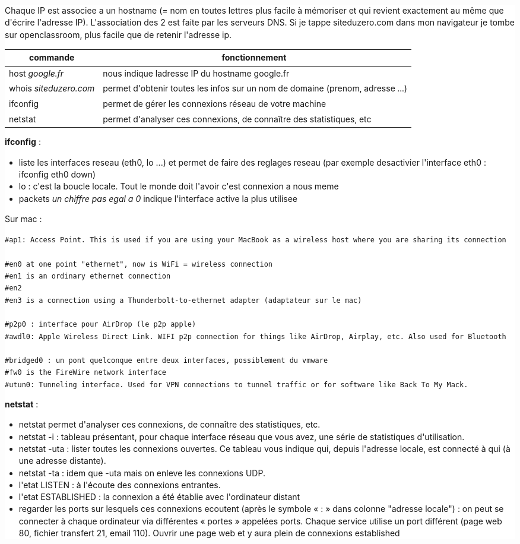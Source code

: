 
Chaque IP est associee a un hostname (= nom en toutes lettres plus facile à mémoriser et qui revient exactement au même que d'écrire l'adresse IP). L'association des 2 est faite par les serveurs DNS. Si je tappe siteduzero.com dans mon navigateur je tombe sur openclassroom, plus facile que de retenir l'adresse ip.


| commande | fonctionnement |
|----------|-------|
| host *google.fr*  | nous indique ladresse IP du hostname google.fr | 
| whois *siteduzero.com* | permet d'obtenir toutes les infos sur un nom de domaine (prenom, adresse ...) |
| ifconfig | permet de gérer les connexions réseau de votre machine|
| netstat | permet d'analyser ces connexions, de connaître des statistiques, etc |


**ifconfig** :
- liste les interfaces reseau (eth0, lo ...) et permet de faire des reglages reseau (par exemple desactivier l'interface eth0 : ifconfig eth0 down)
- lo : c'est la boucle locale. Tout le monde doit l'avoir c'est connexion a nous meme
- packets *un chiffre pas egal a 0* indique l'interface active la plus utilisee 

Sur mac :
```
#ap1: Access Point. This is used if you are using your MacBook as a wireless host where you are sharing its connection

#en0 at one point "ethernet", now is WiFi = wireless connection
#en1 is an ordinary ethernet connection
#en2 
#en3 is a connection using a Thunderbolt-to-ethernet adapter (adaptateur sur le mac)

#p2p0 : interface pour AirDrop (le p2p apple)
#awdl0: Apple Wireless Direct Link. WIFI p2p connection for things like AirDrop, Airplay, etc. Also used for Bluetooth

#bridged0 : un pont quelconque entre deux interfaces, possiblement du vmware
#fw0 is the FireWire network interface
#utun0: Tunneling interface. Used for VPN connections to tunnel traffic or for software like Back To My Mack.
```

**netstat** :
- netstat permet d'analyser ces connexions, de connaître des statistiques, etc.
- netstat -i : tableau présentant, pour chaque interface réseau que vous avez, une série de statistiques d'utilisation.
- netstat -uta : lister toutes les connexions ouvertes. Ce tableau vous indique qui, depuis l'adresse locale, est connecté à qui (à une adresse distante).
- netstat -ta : idem que -uta mais on enleve les connexions UDP.
- l'etat LISTEN : à l'écoute des connexions entrantes.
- l'etat ESTABLISHED : la connexion a été établie avec l'ordinateur distant
- regarder les ports sur lesquels ces connexions ecoutent (après le symbole « : » dans colonne "adresse locale") : on peut se connecter à chaque ordinateur via différentes « portes » appelées ports. Chaque service utilise un port différent (page web 80, fichier transfert 21, email 110). Ouvrir une page web et y aura plein de connexions established
